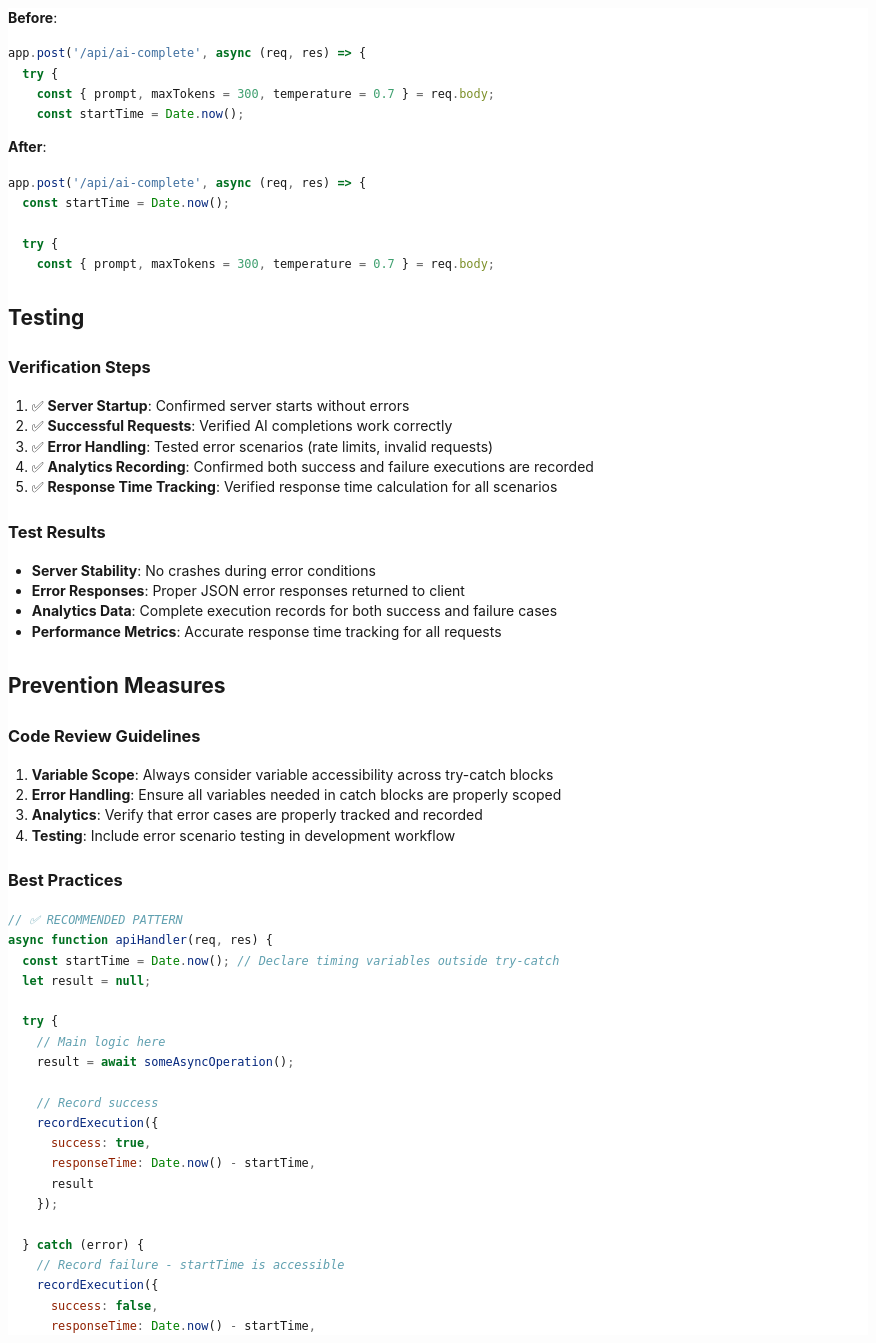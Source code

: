 **Before**:
```javascript
app.post('/api/ai-complete', async (req, res) => {
  try {
    const { prompt, maxTokens = 300, temperature = 0.7 } = req.body;
    const startTime = Date.now();
```

**After**:
```javascript
app.post('/api/ai-complete', async (req, res) => {
  const startTime = Date.now();
  
  try {
    const { prompt, maxTokens = 300, temperature = 0.7 } = req.body;
```

## Testing

### Verification Steps
1. ✅ **Server Startup**: Confirmed server starts without errors
2. ✅ **Successful Requests**: Verified AI completions work correctly
3. ✅ **Error Handling**: Tested error scenarios (rate limits, invalid requests)
4. ✅ **Analytics Recording**: Confirmed both success and failure executions are recorded
5. ✅ **Response Time Tracking**: Verified response time calculation for all scenarios

### Test Results
- **Server Stability**: No crashes during error conditions
- **Error Responses**: Proper JSON error responses returned to client
- **Analytics Data**: Complete execution records for both success and failure cases
- **Performance Metrics**: Accurate response time tracking for all requests

## Prevention Measures

### Code Review Guidelines
1. **Variable Scope**: Always consider variable accessibility across try-catch blocks
2. **Error Handling**: Ensure all variables needed in catch blocks are properly scoped
3. **Analytics**: Verify that error cases are properly tracked and recorded
4. **Testing**: Include error scenario testing in development workflow

### Best Practices
```javascript
// ✅ RECOMMENDED PATTERN
async function apiHandler(req, res) {
  const startTime = Date.now(); // Declare timing variables outside try-catch
  let result = null;
  
  try {
    // Main logic here
    result = await someAsyncOperation();
    
    // Record success
    recordExecution({
      success: true,
      responseTime: Date.now() - startTime,
      result
    });
    
  } catch (error) {
    // Record failure - startTime is accessible
    recordExecution({
      success: false,
      responseTime: Date.now() - startTime,
```
